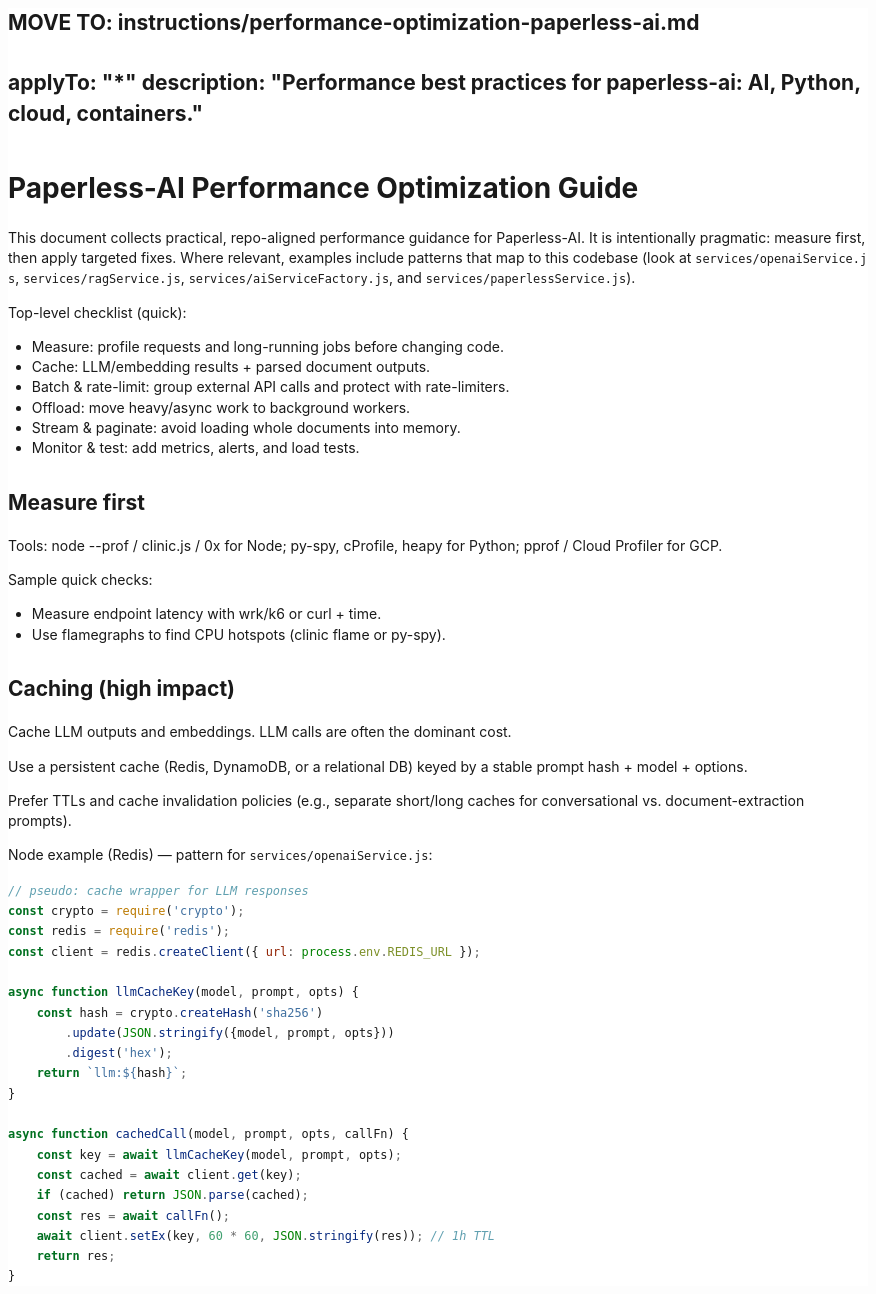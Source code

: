 MOVE TO: instructions/performance-optimization-paperless-ai.md
---
applyTo: "*"
description: "Performance best practices for paperless-ai: AI, Python, cloud, containers."
---
# Paperless-AI Performance Optimization Guide

This document collects practical, repo-aligned performance guidance for Paperless-AI. It is intentionally pragmatic: measure first, then apply targeted fixes. Where relevant, examples include patterns that map to this codebase (look at `services/openaiService.js`, `services/ragService.js`, `services/aiServiceFactory.js`, and `services/paperlessService.js`).

Top-level checklist (quick):

- Measure: profile requests and long-running jobs before changing code.
- Cache: LLM/embedding results + parsed document outputs.
- Batch & rate-limit: group external API calls and protect with rate-limiters.
- Offload: move heavy/async work to background workers.
- Stream & paginate: avoid loading whole documents into memory.
- Monitor & test: add metrics, alerts, and load tests.

## Measure first

Tools: node --prof / clinic.js / 0x for Node; py-spy, cProfile, heapy for Python; pprof / Cloud Profiler for GCP.

Sample quick checks:

- Measure endpoint latency with wrk/k6 or curl + time.
- Use flamegraphs to find CPU hotspots (clinic flame or py-spy).

## Caching (high impact)

Cache LLM outputs and embeddings. LLM calls are often the dominant cost.

Use a persistent cache (Redis, DynamoDB, or a relational DB) keyed by a stable prompt hash + model + options.

Prefer TTLs and cache invalidation policies (e.g., separate short/long caches for conversational vs. document-extraction prompts).

Node example (Redis) — pattern for `services/openaiService.js`:

```js
// pseudo: cache wrapper for LLM responses
const crypto = require('crypto');
const redis = require('redis');
const client = redis.createClient({ url: process.env.REDIS_URL });

async function llmCacheKey(model, prompt, opts) {
    const hash = crypto.createHash('sha256')
        .update(JSON.stringify({model, prompt, opts}))
        .digest('hex');
    return `llm:${hash}`;
}

async function cachedCall(model, prompt, opts, callFn) {
    const key = await llmCacheKey(model, prompt, opts);
    const cached = await client.get(key);
    if (cached) return JSON.parse(cached);
    const res = await callFn();
    await client.setEx(key, 60 * 60, JSON.stringify(res)); // 1h TTL
    return res;
}
```
